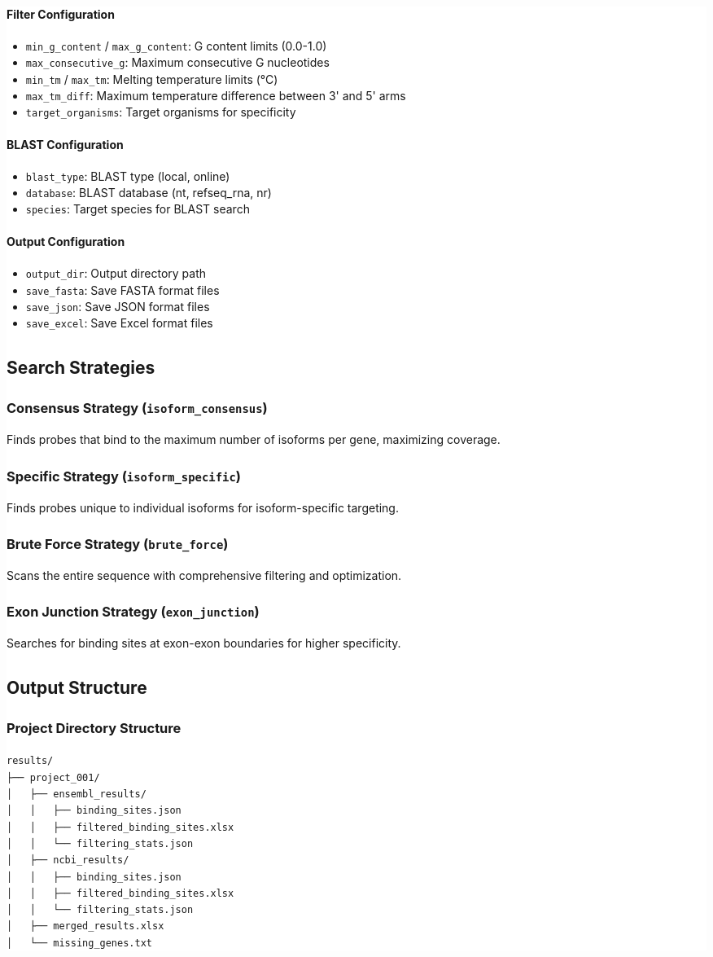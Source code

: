 #### Filter Configuration
- `min_g_content` / `max_g_content`: G content limits (0.0-1.0)
- `max_consecutive_g`: Maximum consecutive G nucleotides
- `min_tm` / `max_tm`: Melting temperature limits (°C)
- `max_tm_diff`: Maximum temperature difference between 3' and 5' arms
- `target_organisms`: Target organisms for specificity

#### BLAST Configuration
- `blast_type`: BLAST type (local, online)
- `database`: BLAST database (nt, refseq_rna, nr)
- `species`: Target species for BLAST search

#### Output Configuration
- `output_dir`: Output directory path
- `save_fasta`: Save FASTA format files
- `save_json`: Save JSON format files
- `save_excel`: Save Excel format files

## Search Strategies

### Consensus Strategy (`isoform_consensus`)
Finds probes that bind to the maximum number of isoforms per gene, maximizing coverage.

### Specific Strategy (`isoform_specific`)
Finds probes unique to individual isoforms for isoform-specific targeting.

### Brute Force Strategy (`brute_force`)
Scans the entire sequence with comprehensive filtering and optimization.

### Exon Junction Strategy (`exon_junction`)
Searches for binding sites at exon-exon boundaries for higher specificity.

## Output Structure

### Project Directory Structure
```
results/
├── project_001/
│   ├── ensembl_results/
│   │   ├── binding_sites.json
│   │   ├── filtered_binding_sites.xlsx
│   │   └── filtering_stats.json
│   ├── ncbi_results/
│   │   ├── binding_sites.json
│   │   ├── filtered_binding_sites.xlsx
│   │   └── filtering_stats.json
│   ├── merged_results.xlsx
│   └── missing_genes.txt
```
